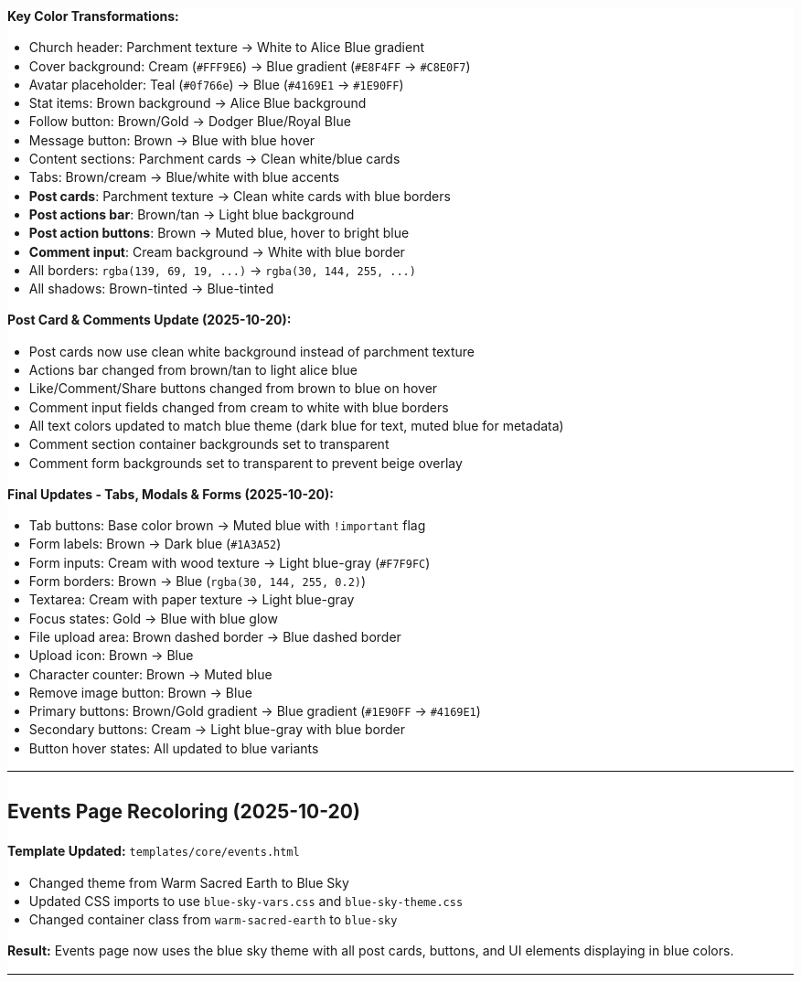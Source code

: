 **Key Color Transformations:**
- Church header: Parchment texture → White to Alice Blue gradient
- Cover background: Cream (`#FFF9E6`) → Blue gradient (`#E8F4FF` → `#C8E0F7`)
- Avatar placeholder: Teal (`#0f766e`) → Blue (`#4169E1` → `#1E90FF`)
- Stat items: Brown background → Alice Blue background
- Follow button: Brown/Gold → Dodger Blue/Royal Blue
- Message button: Brown → Blue with blue hover
- Content sections: Parchment cards → Clean white/blue cards
- Tabs: Brown/cream → Blue/white with blue accents
- **Post cards**: Parchment texture → Clean white cards with blue borders
- **Post actions bar**: Brown/tan → Light blue background
- **Post action buttons**: Brown → Muted blue, hover to bright blue
- **Comment input**: Cream background → White with blue border
- All borders: `rgba(139, 69, 19, ...)` → `rgba(30, 144, 255, ...)`
- All shadows: Brown-tinted → Blue-tinted

**Post Card & Comments Update (2025-10-20):**
- Post cards now use clean white background instead of parchment texture
- Actions bar changed from brown/tan to light alice blue
- Like/Comment/Share buttons changed from brown to blue on hover
- Comment input fields changed from cream to white with blue borders
- All text colors updated to match blue theme (dark blue for text, muted blue for metadata)
- Comment section container backgrounds set to transparent
- Comment form backgrounds set to transparent to prevent beige overlay

**Final Updates - Tabs, Modals & Forms (2025-10-20):**
- Tab buttons: Base color brown → Muted blue with `!important` flag
- Form labels: Brown → Dark blue (`#1A3A52`)
- Form inputs: Cream with wood texture → Light blue-gray (`#F7F9FC`)
- Form borders: Brown → Blue (`rgba(30, 144, 255, 0.2)`)
- Textarea: Cream with paper texture → Light blue-gray
- Focus states: Gold → Blue with blue glow
- File upload area: Brown dashed border → Blue dashed border
- Upload icon: Brown → Blue
- Character counter: Brown → Muted blue
- Remove image button: Brown → Blue
- Primary buttons: Brown/Gold gradient → Blue gradient (`#1E90FF` → `#4169E1`)
- Secondary buttons: Cream → Light blue-gray with blue border
- Button hover states: All updated to blue variants

---

## Events Page Recoloring (2025-10-20)

**Template Updated:** `templates/core/events.html`
- Changed theme from Warm Sacred Earth to Blue Sky
- Updated CSS imports to use `blue-sky-vars.css` and `blue-sky-theme.css`
- Changed container class from `warm-sacred-earth` to `blue-sky`

**Result:** Events page now uses the blue sky theme with all post cards, buttons, and UI elements displaying in blue colors.

---

